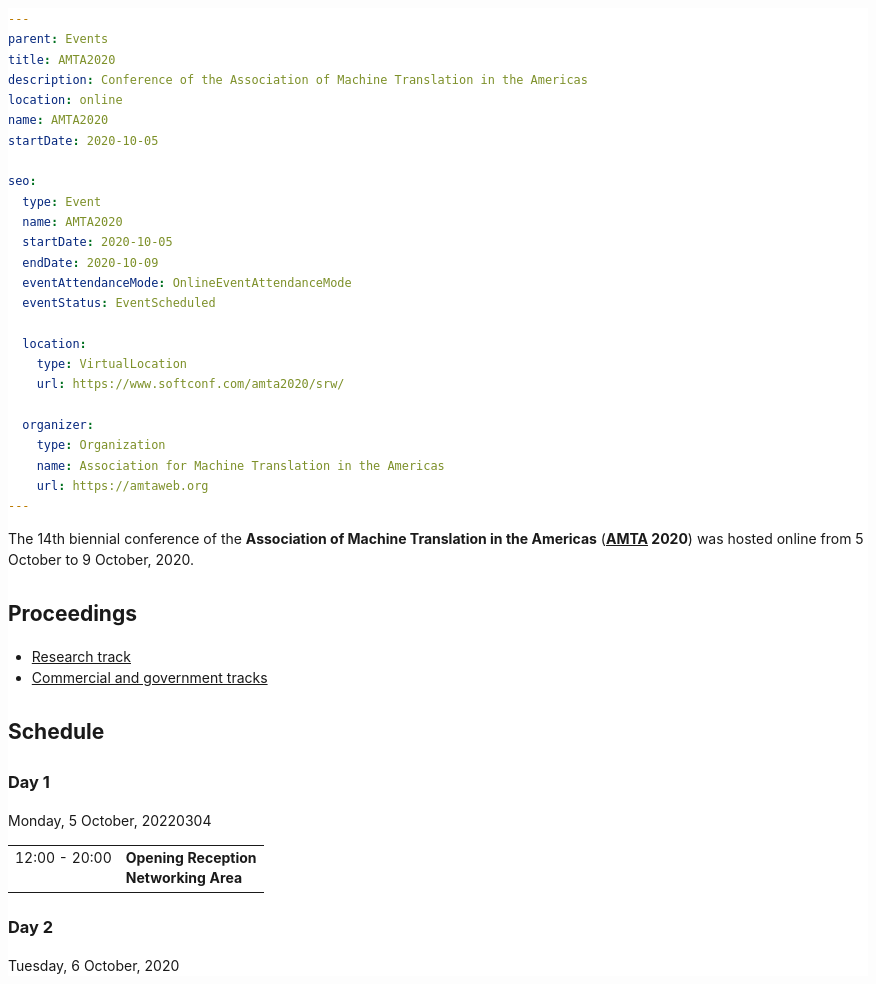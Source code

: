 ```yaml
---
parent: Events
title: AMTA2020
description: Conference of the Association of Machine Translation in the Americas
location: online
name: AMTA2020
startDate: 2020-10-05

seo:
  type: Event
  name: AMTA2020
  startDate: 2020-10-05
  endDate: 2020-10-09
  eventAttendanceMode: OnlineEventAttendanceMode
  eventStatus: EventScheduled

  location:
    type: VirtualLocation
    url: https://www.softconf.com/amta2020/srw/

  organizer:
    type: Organization
    name: Association for Machine Translation in the Americas
    url: https://amtaweb.org
---
```


The 14th biennial conference of the **Association of Machine Translation in the Americas** (**[AMTA](../associations/amta.md) 2020**) was hosted online from 5 October to 9 October, 2020.

## Proceedings

- [Research track](https://amtaweb.org/wp-content/uploads/2021/10/2020.amta-research.pdf)
- [Commercial and government tracks](https://amtaweb.org/wp-content/uploads/2020/11/2020.amta-user.pdf)


## Schedule

### Day 1

Monday, 5 October, 20220304

|     |     |
| --- | --- |
| 12:00 - 20:00 | **Opening Reception** <br>**Networking Area** |


### Day 2

Tuesday, 6 October, 2020
